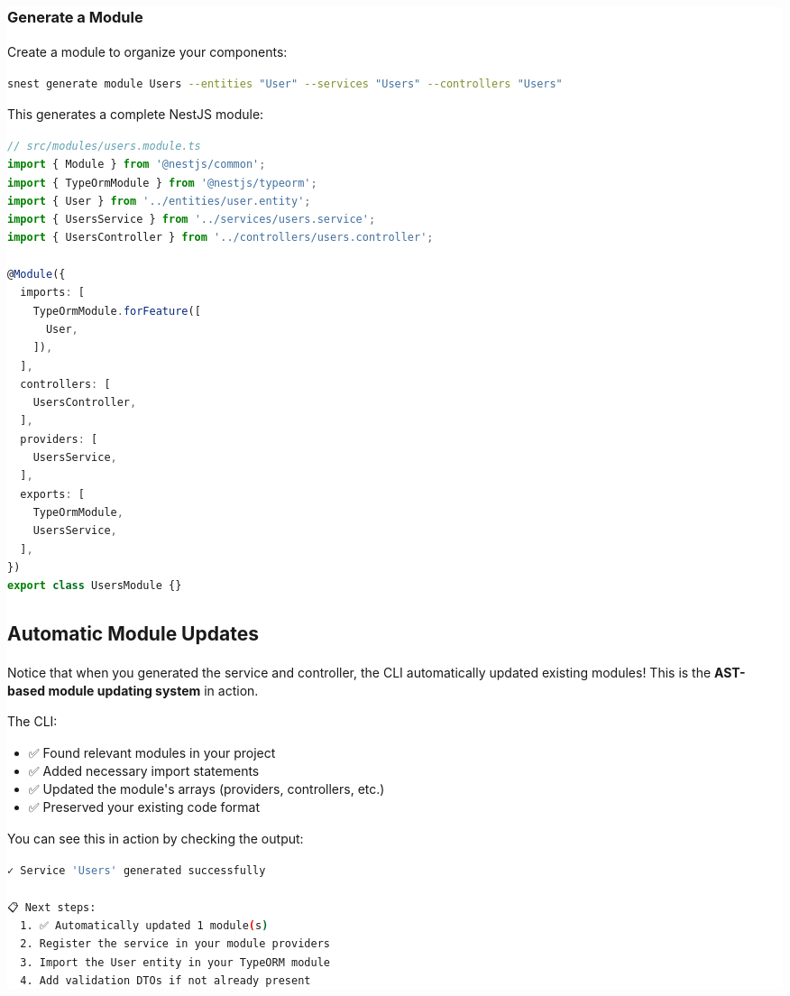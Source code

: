 ### Generate a Module

Create a module to organize your components:

```bash
snest generate module Users --entities "User" --services "Users" --controllers "Users"
```

This generates a complete NestJS module:

```typescript
// src/modules/users.module.ts
import { Module } from '@nestjs/common';
import { TypeOrmModule } from '@nestjs/typeorm';
import { User } from '../entities/user.entity';
import { UsersService } from '../services/users.service';
import { UsersController } from '../controllers/users.controller';

@Module({
  imports: [
    TypeOrmModule.forFeature([
      User,
    ]),
  ],
  controllers: [
    UsersController,
  ],
  providers: [
    UsersService,
  ],
  exports: [
    TypeOrmModule,
    UsersService,
  ],
})
export class UsersModule {}
```

## Automatic Module Updates

Notice that when you generated the service and controller, the CLI automatically updated existing modules! This is the **AST-based module updating system** in action.

The CLI:
- ✅ Found relevant modules in your project
- ✅ Added necessary import statements
- ✅ Updated the module's arrays (providers, controllers, etc.)
- ✅ Preserved your existing code format

You can see this in action by checking the output:

```bash
✓ Service 'Users' generated successfully

📋 Next steps:
  1. ✅ Automatically updated 1 module(s)
  2. Register the service in your module providers
  3. Import the User entity in your TypeORM module
  4. Add validation DTOs if not already present
```
